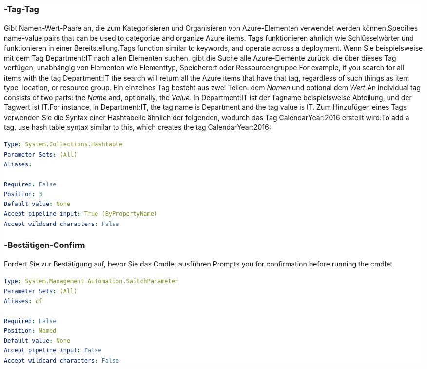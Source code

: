 ### <span data-ttu-id="d644e-137">-Tag</span><span class="sxs-lookup"><span data-stu-id="d644e-137">-Tag</span></span>
<span data-ttu-id="d644e-138">Gibt Namen-Wert-Paare an, die zum Kategorisieren und Organisieren von Azure-Elementen verwendet werden können.</span><span class="sxs-lookup"><span data-stu-id="d644e-138">Specifies name-value pairs that can be used to categorize and organize Azure items.</span></span>
<span data-ttu-id="d644e-139">Tags funktionieren ähnlich wie Schlüsselwörter und funktionieren in einer Bereitstellung.</span><span class="sxs-lookup"><span data-stu-id="d644e-139">Tags function similar to keywords, and operate across a deployment.</span></span>
<span data-ttu-id="d644e-140">Wenn Sie beispielsweise mit dem Tag Department:IT nach allen Elementen suchen, gibt die Suche alle Azure-Elemente zurück, die über dieses Tag verfügen, unabhängig von Elementen wie Elementtyp, Speicherort oder Ressourcengruppe.</span><span class="sxs-lookup"><span data-stu-id="d644e-140">For example, if you search for all items with the tag Department:IT the search will return all the Azure items that have that tag, regardless of such things as item type, location, or resource group.</span></span>
<span data-ttu-id="d644e-141">Ein einzelnes Tag besteht aus zwei Teilen: dem *Namen* und optional dem *Wert.*</span><span class="sxs-lookup"><span data-stu-id="d644e-141">An individual tag consists of two parts: the *Name* and, optionally, the *Value*.</span></span>
<span data-ttu-id="d644e-142">In Department:IT ist der Tagname beispielsweise Abteilung, und der Tagwert ist IT.</span><span class="sxs-lookup"><span data-stu-id="d644e-142">For instance, in Department:IT, the tag name is Department and the tag value is IT.</span></span>
<span data-ttu-id="d644e-143">Zum Hinzufügen eines Tags verwenden Sie die Syntax einer Hashtabelle ähnlich der folgenden, wodurch das Tag CalendarYear:2016 erstellt wird:</span><span class="sxs-lookup"><span data-stu-id="d644e-143">To add a tag, use hash table syntax similar to this, which creates the tag CalendarYear:2016:</span></span>

```yaml
Type: System.Collections.Hashtable
Parameter Sets: (All)
Aliases:

Required: False
Position: 3
Default value: None
Accept pipeline input: True (ByPropertyName)
Accept wildcard characters: False
```

### <span data-ttu-id="d644e-144">-Bestätigen</span><span class="sxs-lookup"><span data-stu-id="d644e-144">-Confirm</span></span>
<span data-ttu-id="d644e-145">Fordert Sie zur Bestätigung auf, bevor Sie das Cmdlet ausführen.</span><span class="sxs-lookup"><span data-stu-id="d644e-145">Prompts you for confirmation before running the cmdlet.</span></span>

```yaml
Type: System.Management.Automation.SwitchParameter
Parameter Sets: (All)
Aliases: cf

Required: False
Position: Named
Default value: None
Accept pipeline input: False
Accept wildcard characters: False
```
